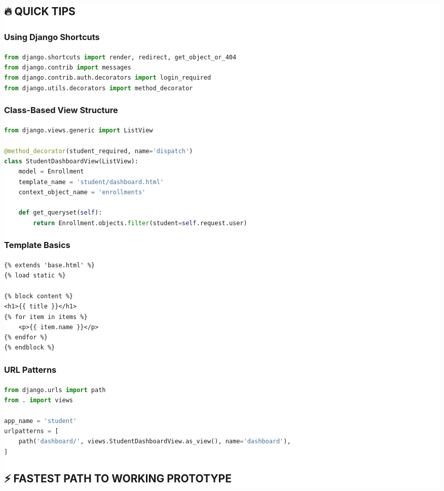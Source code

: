 ## 🔥 QUICK TIPS

### Using Django Shortcuts
```python
from django.shortcuts import render, redirect, get_object_or_404
from django.contrib import messages
from django.contrib.auth.decorators import login_required
from django.utils.decorators import method_decorator
```

### Class-Based View Structure
```python
from django.views.generic import ListView

@method_decorator(student_required, name='dispatch')
class StudentDashboardView(ListView):
    model = Enrollment
    template_name = 'student/dashboard.html'
    context_object_name = 'enrollments'
    
    def get_queryset(self):
        return Enrollment.objects.filter(student=self.request.user)
```

### Template Basics
```django
{% extends 'base.html' %}
{% load static %}

{% block content %}
<h1>{{ title }}</h1>
{% for item in items %}
    <p>{{ item.name }}</p>
{% endfor %}
{% endblock %}
```

### URL Patterns
```python
from django.urls import path
from . import views

app_name = 'student'
urlpatterns = [
    path('dashboard/', views.StudentDashboardView.as_view(), name='dashboard'),
]
```

## ⚡ FASTEST PATH TO WORKING PROTOTYPE
